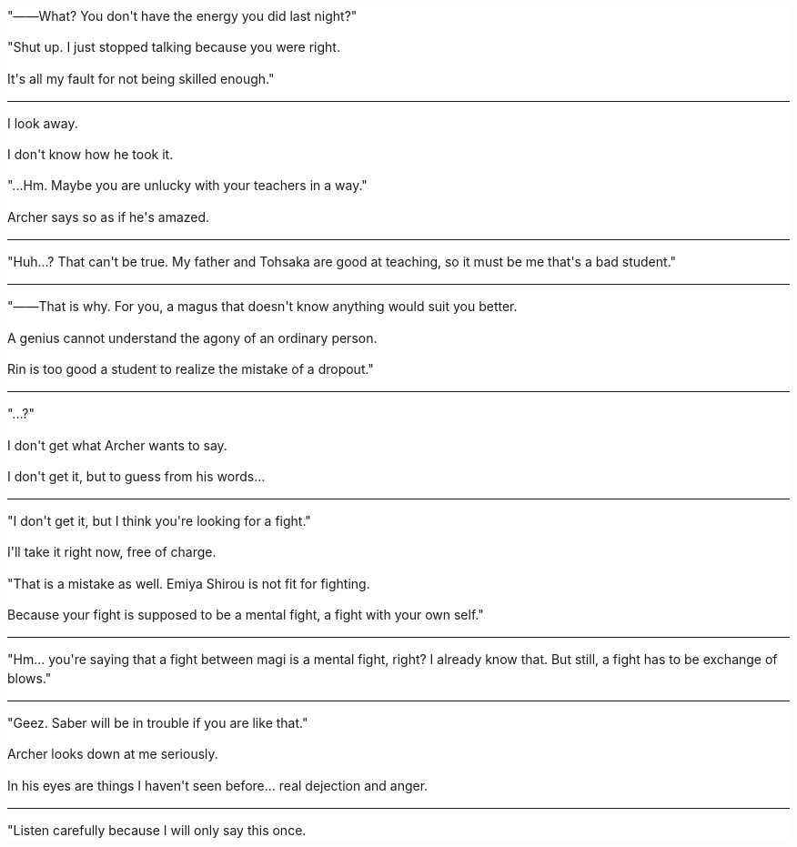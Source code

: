 "――What? You don't have the energy you did last night?"

"Shut up. I just stopped talking because you were right.

It's all my fault for not being skilled enough."

---

I look away.

I don't know how he took it.

"...Hm. Maybe you are unlucky with your teachers in a way."

Archer says so as if he's amazed.

---

"Huh...? That can't be true. My father and Tohsaka are good at teaching, so it must be me that's a bad student."

---

"――That is why. For you, a magus that doesn't know anything would suit you better.

A genius cannot understand the agony of an ordinary person.

Rin is too good a student to realize the mistake of a dropout."

---

"...?"

I don't get what Archer wants to say.

I don't get it, but to guess from his words...

---

"I don't get it, but I think you're looking for a fight."

I'll take it right now, free of charge.

"That is a mistake as well. Emiya Shirou is not fit for fighting.

Because your fight is supposed to be a mental fight, a fight with your own self."

---

"Hm... you're saying that a fight between magi is a mental fight, right? I already know that. But still, a fight has to be exchange of blows."

---

"Geez. Saber will be in trouble if you are like that."

Archer looks down at me seriously.

In his eyes are things I haven't seen before... real dejection and anger.

---

"Listen carefully because I will only say this once.
